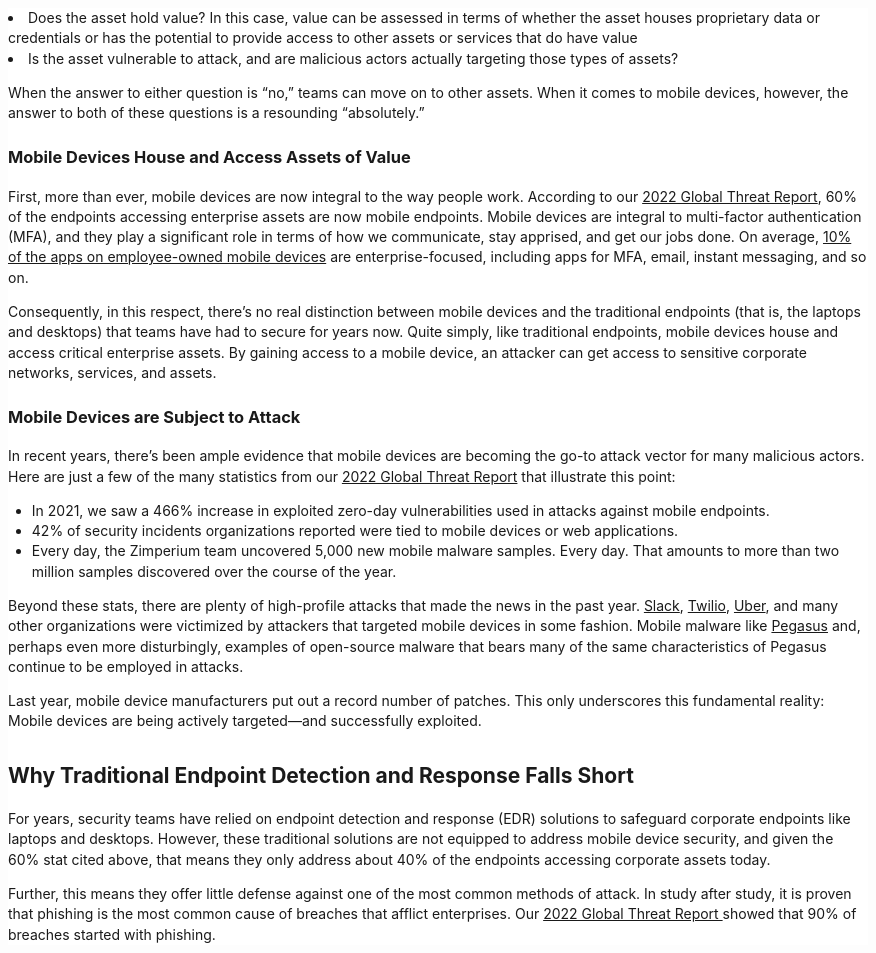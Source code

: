 <li>Does the asset hold value? In this case, value can be assessed in terms of whether the asset houses proprietary data or credentials or has the potential to provide access to other assets or services that do have value</li>
<li>Is the asset vulnerable to attack, and are malicious actors actually targeting those types of assets?</li>
</ul>
<p> </p>
<p>When the answer to either question is “no,” teams can move on to other assets. When it comes to mobile devices, however, the answer to both of these questions is a resounding “absolutely.”</p>
<h3>Mobile Devices House and Access Assets of Value</h3>
<p>First, more than ever, mobile devices are now integral to the way people work. According to our <a href="https://www.zimperium.com/blog/mobile-threat-report-endpoint-security-risks-in-2022/">2022 Global Threat Report</a>, 60% of the endpoints accessing enterprise assets are now mobile endpoints. Mobile devices are integral to multi-factor authentication (MFA), and they play a significant role in terms of how we communicate, stay apprised, and get our jobs done. On average, <a href="https://www.zimperium.com/global-mobile-threat-report/">10% of the apps on employee-owned mobile devices</a> are enterprise-focused, including apps for MFA, email, instant messaging, and so on.</p>
<p> </p>
<p>Consequently, in this respect, there’s no real distinction between mobile devices and the traditional endpoints (that is, the laptops and desktops) that teams have had to secure for years now. Quite simply, like traditional endpoints, mobile devices house and access critical enterprise assets. By gaining access to a mobile device, an attacker can get access to sensitive corporate networks, services, and assets.</p>
<h3>Mobile Devices are Subject to Attack</h3>
<p>In recent years, there’s been ample evidence that mobile devices are becoming the go-to attack vector for many malicious actors. Here are just a few of the many statistics from our <a href="https://www.zimperium.com/global-mobile-threat-report/">2022 Global Threat Report</a> that illustrate this point:</p>
<ul>
<li>In 2021, we saw a 466% increase in exploited zero-day vulnerabilities used in attacks against mobile endpoints.</li>
<li>42% of security incidents organizations reported were tied to mobile devices or web applications.</li>
<li>Every day, the Zimperium team uncovered 5,000 new mobile malware samples. Every day. That amounts to more than two million samples discovered over the course of the year.</li>
</ul>
<p>Beyond these stats, there are plenty of high-profile attacks that made the news in the past year. <a href="https://www.wired.com/story/slack-data-breach-security-news-roundup/">Slack</a>, <a href="https://thehackernews.com/2022/08/hackers-behind-twilio-breach-also_10.html">Twilio</a>, <a href="https://www.uber.com/newsroom/security-update">Uber</a>, and many other organizations were victimized by attackers that targeted mobile devices in some fashion. Mobile malware like <a href="https://www.bleepingcomputer.com/news/security/newly-found-zero-click-iphone-exploit-used-in-nso-spyware-attacks/">Pegasus</a> and, perhaps even more disturbingly, examples of open-source malware that bears many of the same characteristics of Pegasus continue to be employed in attacks.</p>
<p>Last year, mobile device manufacturers put out a record number of patches. This only underscores this fundamental reality: Mobile devices are being actively targeted—and successfully exploited.</p>
<h2>Why Traditional Endpoint Detection and Response Falls Short</h2>
<p>For years, security teams have relied on endpoint detection and response (EDR) solutions to safeguard corporate endpoints like laptops and desktops. However, these traditional solutions are not equipped to address mobile device security, and given the 60% stat cited above, that means they only address about 40% of the endpoints accessing corporate assets today.</p>
<p> </p>
<p>Further, this means they offer little defense against one of the most common methods of attack. In study after study, it is proven that phishing is the most common cause of breaches that afflict enterprises. Our <a href="https://www.zimperium.com/global-mobile-threat-report/">2022 Global Threat Report </a>showed that 90% of breaches started with phishing.</p>
<p> </p>
